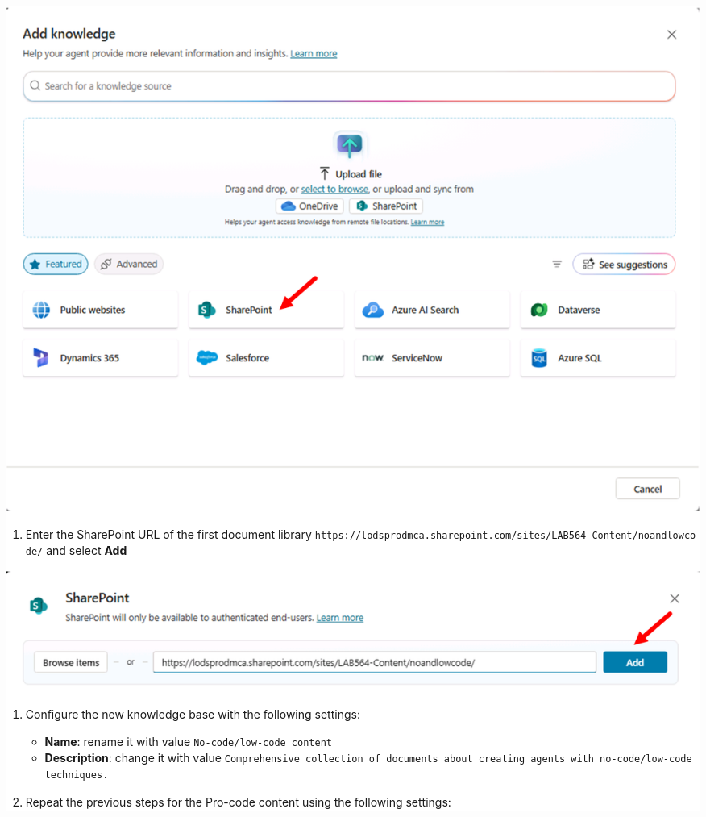 ![The Copilot Studio dialog to add a new knowledge base. The SharePoint knowledge source is highlighted.](https://raw.githubusercontent.com/microsoft/ignite25-LAB564-architect-a-goal-driven-ai-agent-with-copilot-studio/refs/heads/main/img/add-sharepoint-knowledge-01.png)

1. Enter the SharePoint URL of the first document library `https://lodsprodmca.sharepoint.com/sites/LAB564-Content/noandlowcode/` and select **Add**

![The Copilot Studio dialog to add a new knowledge base with the URL of library filled in and the "Add" command highlighted.](https://raw.githubusercontent.com/microsoft/ignite25-LAB564-architect-a-goal-driven-ai-agent-with-copilot-studio/refs/heads/main/img/add-sharepoint-knowledge-02.png)

1. Configure the new knowledge base with the following settings:

    - **Name**: rename it with value `No-code/low-code content`
    - **Description**: change it with value `Comprehensive collection of documents about creating agents with no-code/low-code techniques.`

1. Repeat the previous steps for the Pro-code content using the following settings:
